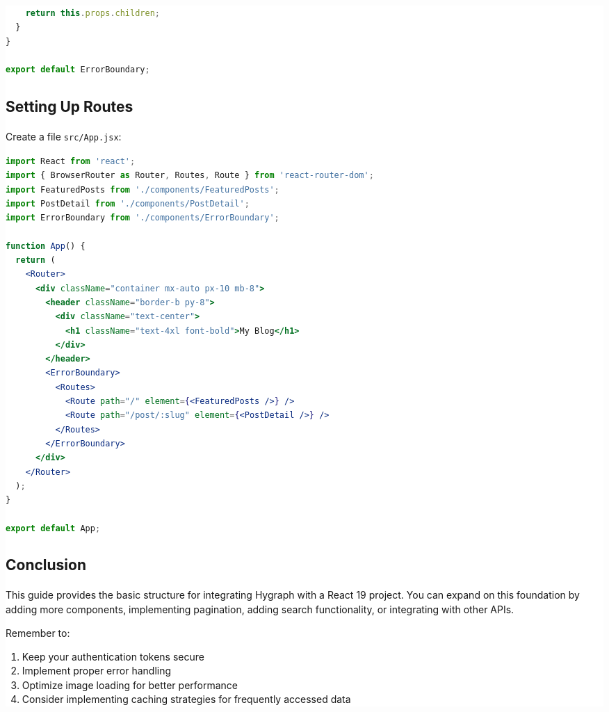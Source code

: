 ```jsx
    return this.props.children;
  }
}

export default ErrorBoundary;
```

## Setting Up Routes

Create a file `src/App.jsx`:

```jsx
import React from 'react';
import { BrowserRouter as Router, Routes, Route } from 'react-router-dom';
import FeaturedPosts from './components/FeaturedPosts';
import PostDetail from './components/PostDetail';
import ErrorBoundary from './components/ErrorBoundary';

function App() {
  return (
    <Router>
      <div className="container mx-auto px-10 mb-8">
        <header className="border-b py-8">
          <div className="text-center">
            <h1 className="text-4xl font-bold">My Blog</h1>
          </div>
        </header>
        <ErrorBoundary>
          <Routes>
            <Route path="/" element={<FeaturedPosts />} />
            <Route path="/post/:slug" element={<PostDetail />} />
          </Routes>
        </ErrorBoundary>
      </div>
    </Router>
  );
}

export default App;
```

## Conclusion

This guide provides the basic structure for integrating Hygraph with a React 19 project. You can expand on this foundation by adding more components, implementing pagination, adding search functionality, or integrating with other APIs.

Remember to:

1. Keep your authentication tokens secure
2. Implement proper error handling
3. Optimize image loading for better performance
4. Consider implementing caching strategies for frequently accessed data
